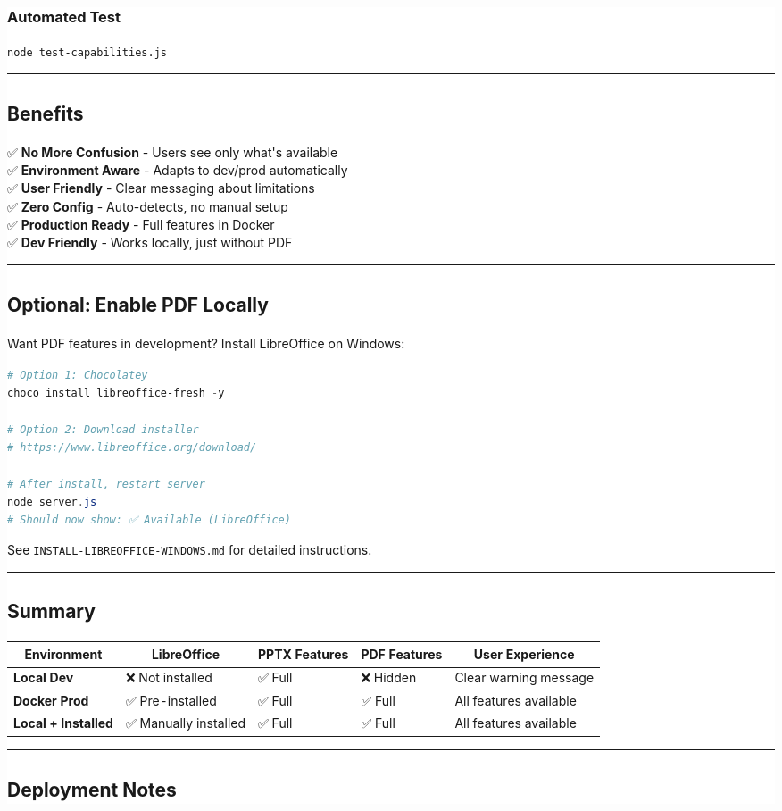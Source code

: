 ### Automated Test

```bash
node test-capabilities.js
```

---

## Benefits

✅ **No More Confusion** - Users see only what's available  
✅ **Environment Aware** - Adapts to dev/prod automatically  
✅ **User Friendly** - Clear messaging about limitations  
✅ **Zero Config** - Auto-detects, no manual setup  
✅ **Production Ready** - Full features in Docker  
✅ **Dev Friendly** - Works locally, just without PDF  

---

## Optional: Enable PDF Locally

Want PDF features in development? Install LibreOffice on Windows:

```powershell
# Option 1: Chocolatey
choco install libreoffice-fresh -y

# Option 2: Download installer
# https://www.libreoffice.org/download/

# After install, restart server
node server.js
# Should now show: ✅ Available (LibreOffice)
```

See `INSTALL-LIBREOFFICE-WINDOWS.md` for detailed instructions.

---

## Summary

| Environment | LibreOffice | PPTX Features | PDF Features | User Experience |
|-------------|-------------|---------------|--------------|-----------------|
| **Local Dev** | ❌ Not installed | ✅ Full | ❌ Hidden | Clear warning message |
| **Docker Prod** | ✅ Pre-installed | ✅ Full | ✅ Full | All features available |
| **Local + Installed** | ✅ Manually installed | ✅ Full | ✅ Full | All features available |

---

## Deployment Notes
